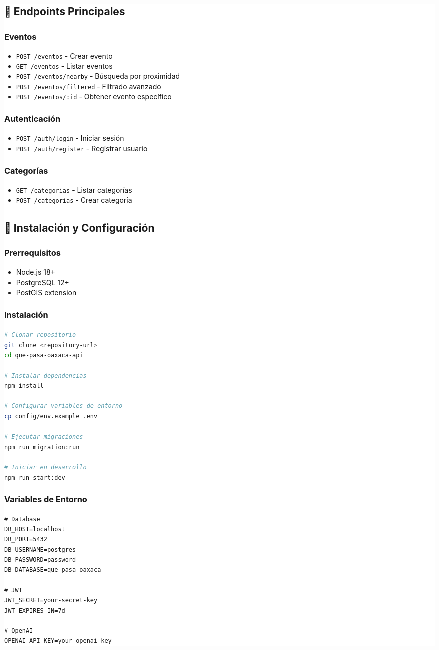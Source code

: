 ## 🔧 Endpoints Principales

### **Eventos**
- `POST /eventos` - Crear evento
- `GET /eventos` - Listar eventos
- `POST /eventos/nearby` - Búsqueda por proximidad
- `POST /eventos/filtered` - Filtrado avanzado
- `POST /eventos/:id` - Obtener evento específico

### **Autenticación**
- `POST /auth/login` - Iniciar sesión
- `POST /auth/register` - Registrar usuario

### **Categorías**
- `GET /categorias` - Listar categorías
- `POST /categorias` - Crear categoría

## 🚀 Instalación y Configuración

### **Prerrequisitos**
- Node.js 18+
- PostgreSQL 12+
- PostGIS extension

### **Instalación**
```bash
# Clonar repositorio
git clone <repository-url>
cd que-pasa-oaxaca-api

# Instalar dependencias
npm install

# Configurar variables de entorno
cp config/env.example .env

# Ejecutar migraciones
npm run migration:run

# Iniciar en desarrollo
npm run start:dev
```

### **Variables de Entorno**
```env
# Database
DB_HOST=localhost
DB_PORT=5432
DB_USERNAME=postgres
DB_PASSWORD=password
DB_DATABASE=que_pasa_oaxaca

# JWT
JWT_SECRET=your-secret-key
JWT_EXPIRES_IN=7d

# OpenAI
OPENAI_API_KEY=your-openai-key
```
